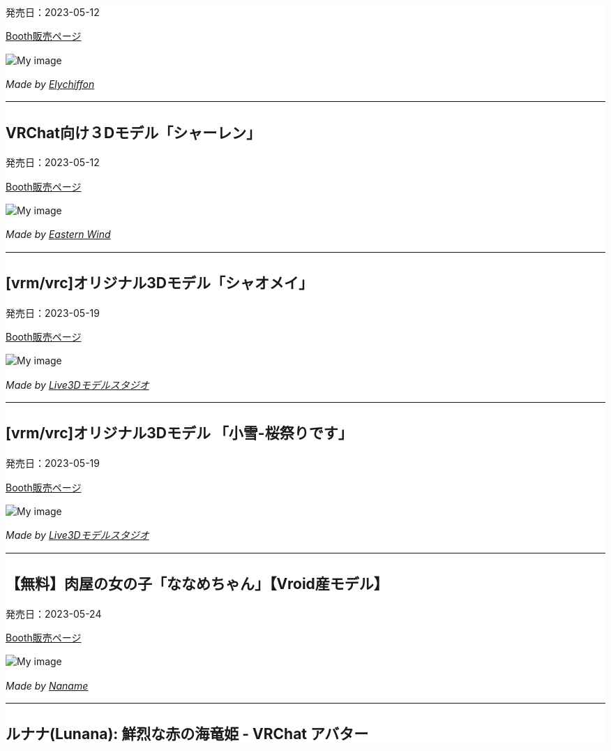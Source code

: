 発売日：2023-05-12

[Booth販売ページ](https://booth.pm/ja/items/4768506)

![My image](https://booth.pximg.net/c/620x620/c7d4472e-e799-4b3a-8937-1662143ddd1f/i/4768506/4e3ffa3f-fe2b-4e99-97f2-7b7484048530_base_resized.jpg)

*Made by [Elychiffon](https://elychiffon.booth.pm)*

---
## VRChat向け３Dモデル「シャーレン」

発売日：2023-05-12

[Booth販売ページ](https://booth.pm/ja/items/4759672)

![My image](https://booth.pximg.net/c/620x620/00074997-896d-4ef0-b224-3e1fff8a97e6/i/4759672/d7f4a34b-d80d-4ed8-b864-bf7b8914dd12_base_resized.jpg)

*Made by [Eastern Wind](https://easternwind.booth.pm)*

---
## [vrm/vrc]オリジナル3Dモデル「シャオメイ」

発売日：2023-05-19

[Booth販売ページ](https://booth.pm/ja/items/4785962)

![My image](https://booth.pximg.net/c/620x620/be7530e1-91cd-4ad4-bd5d-1f21e099375f/i/4785962/f9324bc5-eb2a-460b-91f3-a82f316d8710_base_resized.jpg)

*Made by [Live3Dモデルスタジオ](https://vtuber-maker-xb.booth.pm)*

---
## [vrm/vrc]オリジナル3Dモデル 「小雪-桜祭りです」

発売日：2023-05-19

[Booth販売ページ](https://booth.pm/ja/items/4786034)

![My image](https://booth.pximg.net/c/620x620/be7530e1-91cd-4ad4-bd5d-1f21e099375f/i/4786034/61b9d677-54a0-4525-b570-fee30979cfca_base_resized.jpg)

*Made by [Live3Dモデルスタジオ](https://vtuber-maker-xb.booth.pm)*

---
## 【無料】肉屋の女の子「ななめちゃん」【Vroid産モデル】

発売日：2023-05-24

[Booth販売ページ](https://booth.pm/ja/items/4799284)

![My image](https://booth.pximg.net/c/620x620/b0ffe223-f8d9-465e-b5f7-b985ee879db3/i/4799284/42dc0673-2953-42fe-aa21-334d8a86e4f3_base_resized.jpg)

*Made by [Naname](https://nonomiyasyamusyo.booth.pm)*

---
## ルナナ(Lunana): 鮮烈な赤の海竜姫 - VRChat アバター
